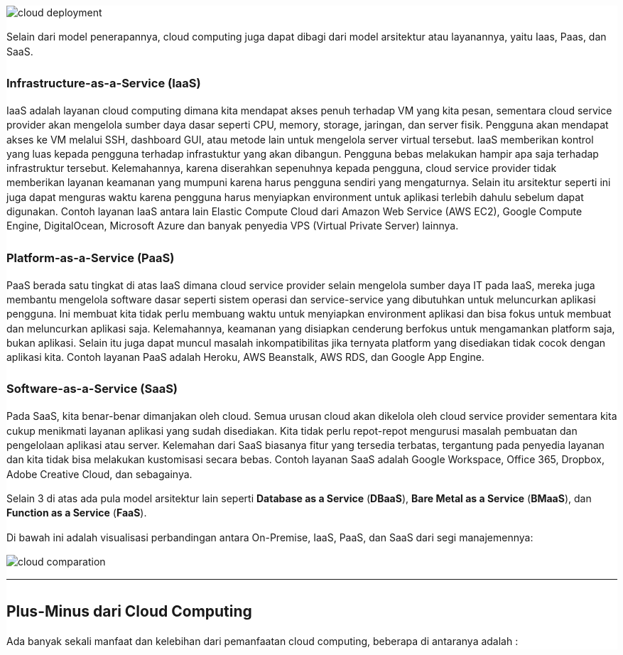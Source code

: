 ![cloud deployment](/posts/images/2021-07-14-cloud-computing/2021-07-14-cloud-computing_2.png)

Selain dari model penerapannya, cloud computing juga dapat dibagi dari model arsitektur atau layanannya, yaitu Iaas, Paas, dan SaaS.

### Infrastructure-as-a-Service (IaaS)

IaaS adalah layanan cloud computing dimana kita mendapat akses penuh terhadap VM yang kita pesan, sementara cloud service provider akan mengelola sumber daya dasar seperti CPU, memory, storage, jaringan, dan server fisik. Pengguna akan mendapat akses ke VM melalui SSH, dashboard GUI, atau metode lain untuk mengelola server virtual tersebut. IaaS memberikan kontrol yang luas kepada pengguna terhadap infrastuktur yang akan dibangun. Pengguna bebas melakukan hampir apa saja terhadap infrastruktur tersebut. Kelemahannya, karena diserahkan sepenuhnya kepada pengguna, cloud service provider tidak memberikan layanan keamanan yang mumpuni karena harus pengguna sendiri yang mengaturnya. Selain itu arsitektur seperti ini juga dapat menguras waktu karena pengguna harus menyiapkan environment untuk aplikasi terlebih dahulu sebelum dapat digunakan. Contoh layanan IaaS antara lain Elastic Compute Cloud dari Amazon Web Service (AWS EC2), Google Compute Engine, DigitalOcean, Microsoft Azure dan banyak penyedia VPS (Virtual Private Server) lainnya.

### Platform-as-a-Service (PaaS)

PaaS berada satu tingkat di atas IaaS dimana cloud service provider selain mengelola sumber daya IT pada IaaS, mereka juga membantu mengelola software dasar seperti sistem operasi dan service-service yang dibutuhkan untuk meluncurkan aplikasi pengguna. Ini membuat kita tidak perlu membuang waktu untuk menyiapkan environment aplikasi dan bisa fokus untuk membuat dan meluncurkan aplikasi saja. Kelemahannya, keamanan yang disiapkan cenderung berfokus untuk mengamankan platform saja, bukan aplikasi. Selain itu juga dapat muncul masalah inkompatibilitas jika ternyata platform yang disediakan tidak cocok dengan aplikasi kita. Contoh layanan PaaS adalah Heroku, AWS Beanstalk, AWS RDS, dan Google App Engine.

### Software-as-a-Service (SaaS)

Pada SaaS, kita benar-benar dimanjakan oleh cloud. Semua urusan cloud akan dikelola oleh cloud service provider sementara kita cukup menikmati layanan aplikasi yang sudah disediakan. Kita tidak perlu repot-repot mengurusi masalah pembuatan dan pengelolaan aplikasi atau server. Kelemahan dari SaaS biasanya fitur yang tersedia terbatas, tergantung pada penyedia layanan dan kita tidak bisa melakukan kustomisasi secara bebas. Contoh layanan SaaS adalah Google Workspace, Office 365, Dropbox, Adobe Creative Cloud, dan sebagainya.

Selain 3 di atas ada pula model arsitektur lain seperti **Database as a Service** (**DBaaS**), **Bare Metal as a Service** (**BMaaS**), dan **Function as a Service** (**FaaS**).

Di bawah ini adalah visualisasi perbandingan antara On-Premise, IaaS, PaaS, dan SaaS dari segi manajemennya:

![cloud comparation](/posts/images/2021-07-14-cloud-computing/2021-07-14-cloud-computing_3.png)

* * *

## Plus-Minus dari Cloud Computing

Ada banyak sekali manfaat dan kelebihan dari pemanfaatan cloud computing, beberapa di antaranya adalah :
